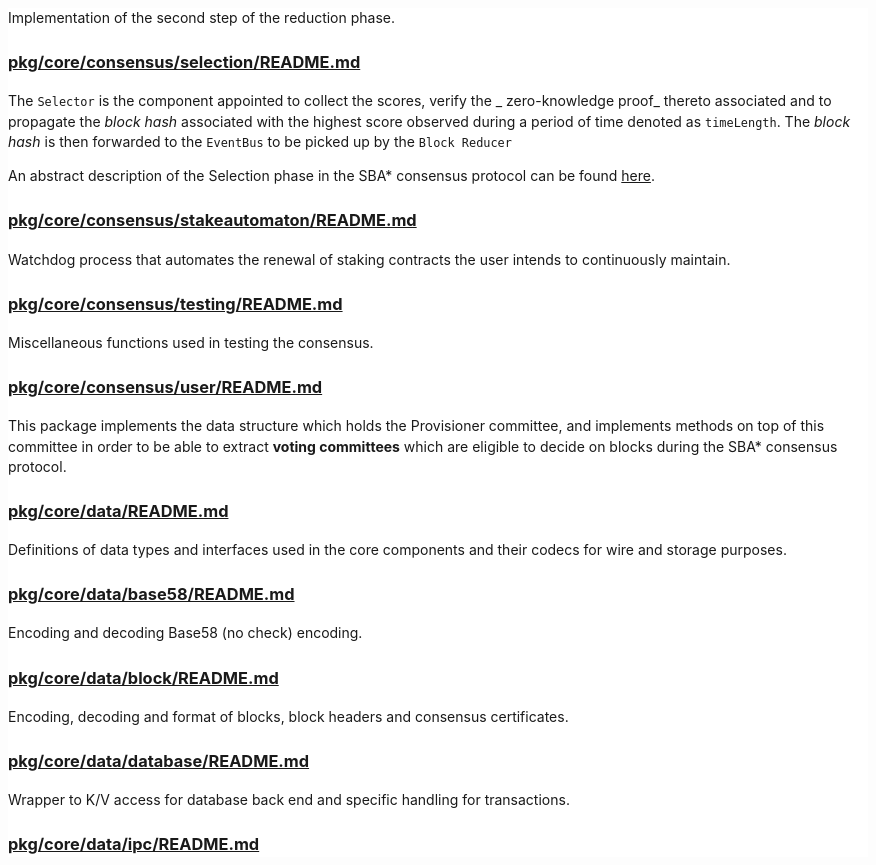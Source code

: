 Implementation of the second step of the reduction phase.
### [pkg/core/consensus/selection/README.md](./pkg/core/consensus/selection/README.md)

The `Selector` is the component appointed to collect the scores, verify the _
zero-knowledge proof_ thereto associated and to propagate the _block hash_
associated with the highest score observed during a period of time denoted
as `timeLength`. The _block hash_ is then forwarded to the `EventBus` to be
picked up by the `Block Reducer`

An abstract description of the Selection phase in the SBA\* consensus protocol
can be found [here](./selection.md).
### [pkg/core/consensus/stakeautomaton/README.md](./pkg/core/consensus/stakeautomaton/README.md)

Watchdog process that automates the renewal of staking contracts the user
intends to continuously maintain.
### [pkg/core/consensus/testing/README.md](./pkg/core/consensus/testing/README.md)

Miscellaneous functions used in testing the consensus.
### [pkg/core/consensus/user/README.md](./pkg/core/consensus/user/README.md)

This package implements the data structure which holds the Provisioner
committee, and implements methods on top of this committee in order to be able
to extract **voting committees** which are eligible to decide on blocks during
the SBA\* consensus protocol.
### [pkg/core/data/README.md](./pkg/core/data/README.md)

Definitions of data types and interfaces used in the core components and their
codecs for wire and storage purposes.
### [pkg/core/data/base58/README.md](./pkg/core/data/base58/README.md)

Encoding and decoding Base58 (no check) encoding.
### [pkg/core/data/block/README.md](./pkg/core/data/block/README.md)

Encoding, decoding and format of blocks, block headers and consensus
certificates.
### [pkg/core/data/database/README.md](./pkg/core/data/database/README.md)

Wrapper to K/V access for database back end and specific handling for
transactions.
### [pkg/core/data/ipc/README.md](./pkg/core/data/ipc/README.md)
